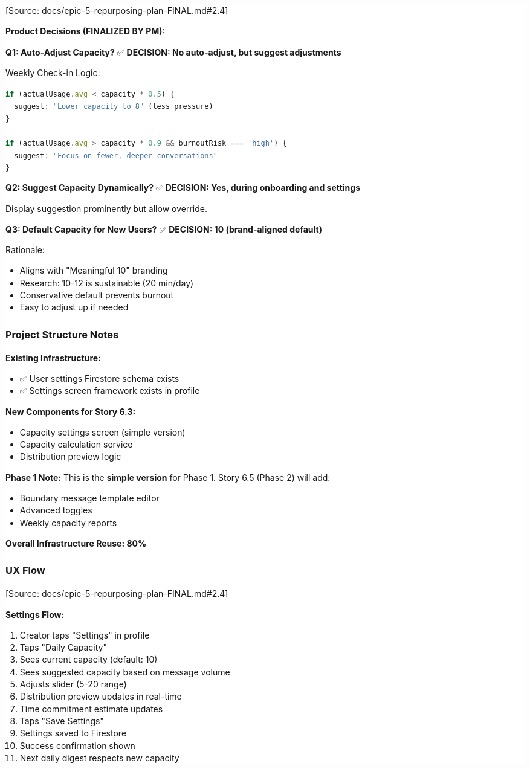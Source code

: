[Source: docs/epic-5-repurposing-plan-FINAL.md#2.4]

**Product Decisions (FINALIZED BY PM):**

**Q1: Auto-Adjust Capacity?**
✅ **DECISION: No auto-adjust, but suggest adjustments**

Weekly Check-in Logic:
```typescript
if (actualUsage.avg < capacity * 0.5) {
  suggest: "Lower capacity to 8" (less pressure)
}

if (actualUsage.avg > capacity * 0.9 && burnoutRisk === 'high') {
  suggest: "Focus on fewer, deeper conversations"
}
```

**Q2: Suggest Capacity Dynamically?**
✅ **DECISION: Yes, during onboarding and settings**

Display suggestion prominently but allow override.

**Q3: Default Capacity for New Users?**
✅ **DECISION: 10 (brand-aligned default)**

Rationale:
- Aligns with "Meaningful 10" branding
- Research: 10-12 is sustainable (20 min/day)
- Conservative default prevents burnout
- Easy to adjust up if needed

### Project Structure Notes

**Existing Infrastructure:**
- ✅ User settings Firestore schema exists
- ✅ Settings screen framework exists in profile

**New Components for Story 6.3:**
- Capacity settings screen (simple version)
- Capacity calculation service
- Distribution preview logic

**Phase 1 Note:**
This is the **simple version** for Phase 1. Story 6.5 (Phase 2) will add:
- Boundary message template editor
- Advanced toggles
- Weekly capacity reports

**Overall Infrastructure Reuse: 80%**

### UX Flow

[Source: docs/epic-5-repurposing-plan-FINAL.md#2.4]

**Settings Flow:**
1. Creator taps "Settings" in profile
2. Taps "Daily Capacity"
3. Sees current capacity (default: 10)
4. Sees suggested capacity based on message volume
5. Adjusts slider (5-20 range)
6. Distribution preview updates in real-time
7. Time commitment estimate updates
8. Taps "Save Settings"
9. Settings saved to Firestore
10. Success confirmation shown
11. Next daily digest respects new capacity
